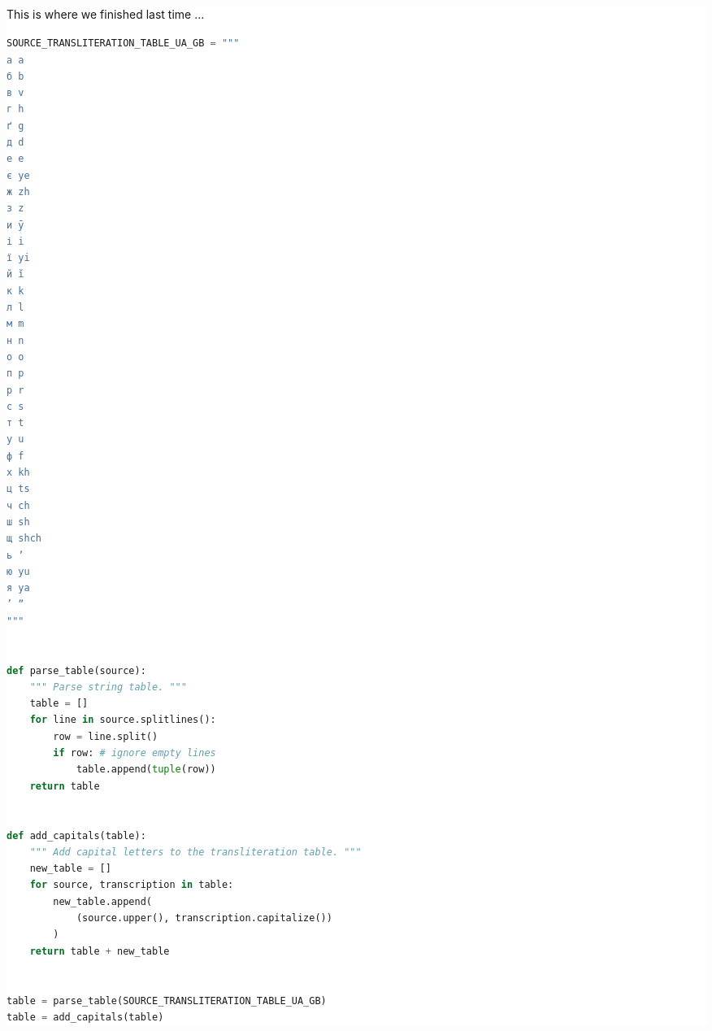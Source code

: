 
This is where we finished last time ...

```python
SOURCE_TRANSLITERATION_TABLE_UA_GB = """
а a
б b
в v
г h
ґ g
д d
е e
є ye
ж zh
з z
и ȳ
і i
ї yi
й ĭ
к k
л l
м m
н n
о o
п p
р r
с s
т t
у u
ф f
х kh
ц ts
ч ch
ш sh
щ shch
ь ʼ
ю yu
я ya
’ ˮ
"""


def parse_table(source):
    """ Parse string table. """
    table = []
    for line in source.splitlines():
        row = line.split()
        if row: # ignore empty lines
            table.append(tuple(row))
    return table


def add_capitals(table):
    """ Add capital letters to the transliteration table. """
    new_table = []
    for source, transcription in table:
        new_table.append(
            (source.upper(), transcription.capitalize())
        )
    return table + new_table


table = parse_table(SOURCE_TRANSLITERATION_TABLE_UA_GB)
table = add_capitals(table)

```